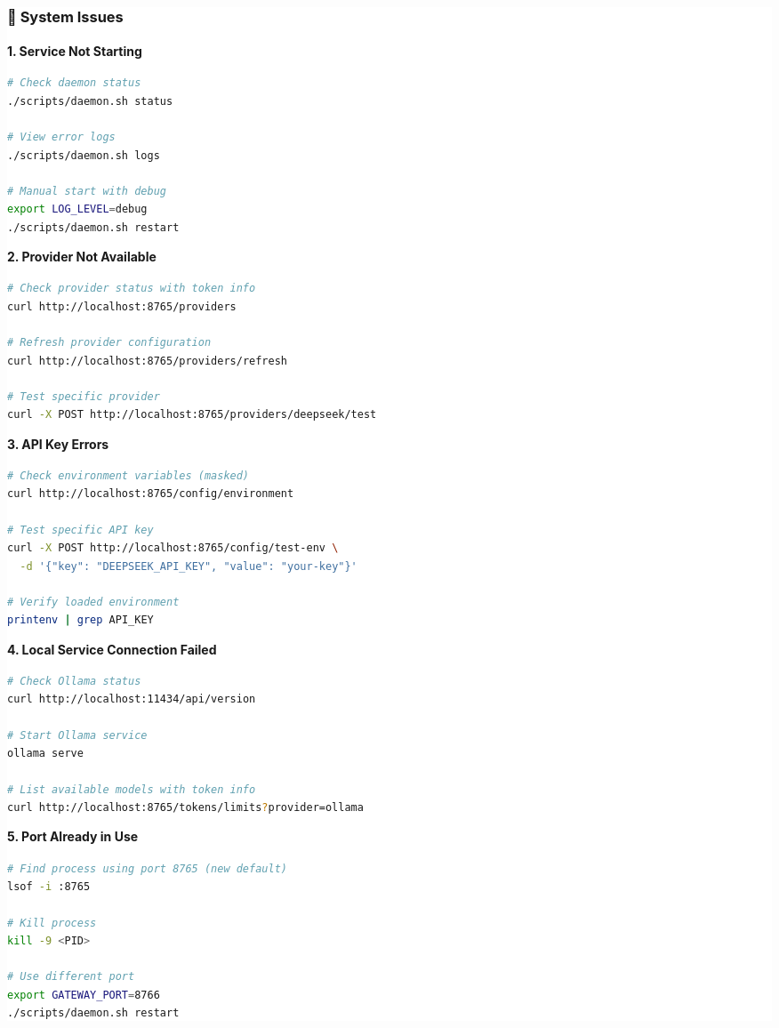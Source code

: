 ### 🔧 **System Issues**

**1. Service Not Starting**
```bash
# Check daemon status
./scripts/daemon.sh status

# View error logs
./scripts/daemon.sh logs

# Manual start with debug
export LOG_LEVEL=debug
./scripts/daemon.sh restart
```

**2. Provider Not Available**
```bash
# Check provider status with token info
curl http://localhost:8765/providers

# Refresh provider configuration
curl http://localhost:8765/providers/refresh

# Test specific provider
curl -X POST http://localhost:8765/providers/deepseek/test
```

**3. API Key Errors**
```bash
# Check environment variables (masked)
curl http://localhost:8765/config/environment

# Test specific API key
curl -X POST http://localhost:8765/config/test-env \
  -d '{"key": "DEEPSEEK_API_KEY", "value": "your-key"}'

# Verify loaded environment
printenv | grep API_KEY
```

**4. Local Service Connection Failed**
```bash
# Check Ollama status
curl http://localhost:11434/api/version

# Start Ollama service
ollama serve

# List available models with token info
curl http://localhost:8765/tokens/limits?provider=ollama
```

**5. Port Already in Use**
```bash
# Find process using port 8765 (new default)
lsof -i :8765

# Kill process
kill -9 <PID>

# Use different port
export GATEWAY_PORT=8766
./scripts/daemon.sh restart
```
